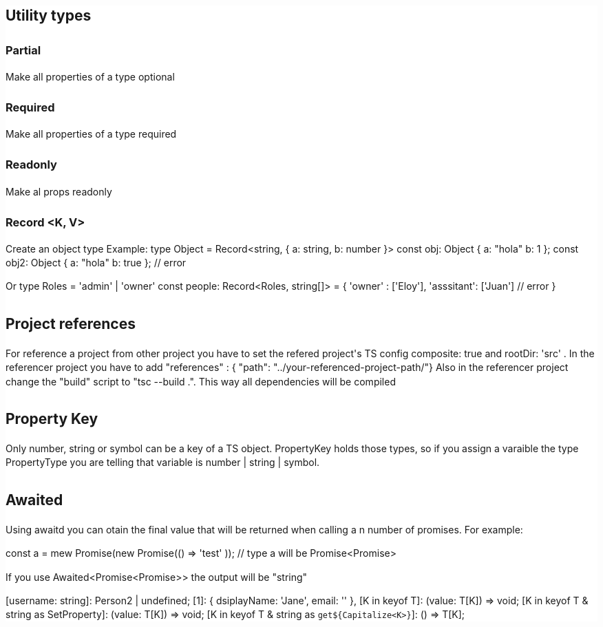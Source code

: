 ## Utility types

### Partial

Make all properties of a type optional

### Required

Make all properties of a type required

### Readonly

Make al props readonly

### Record <K, V>

Create an object type
Example: type Object = Record<string, { a: string, b: number }>
const obj: Object { a: "hola" b: 1 };
const obj2: Object { a: "hola" b: true }; // error

Or
type Roles = 'admin' | 'owner'
const people: Record<Roles, string[]> = {
'owner' : ['Eloy'],
'asssitant': ['Juan'] // error
}

## Project references

For reference a project from other project you have to set the refered project's TS config composite: true and rootDir: 'src' .
In the referencer project you have to add "references" : { "path": "../your-referenced-project-path/"}
Also in the referencer project change the "build" script to "tsc --build .". This way all dependencies will be compiled

## Property Key

Only number, string or symbol can be a key of a TS object. PropertyKey holds those types, so if you assign a varaible the type PropertyType you
are telling that variable is number | string | symbol.

## Awaited

Using awaitd you can otain the final value that will be returned when calling a n number of promises. For example:

const a = mew Promise(new Promise(() => 'test' )); // type a will be Promise<Promise<string>>

If you use Awaited<Promise<Promise<string>>> the output will be "string"


[username: string]: Person2 | undefined;
[1]: { dsiplayName: 'Jane', email: '' },
[K in keyof T]: (value: T[K]) => void;
[K in keyof T & string as SetProperty<K>]: (value: T[K]) => void;
[K in keyof T & string as `get${Capitalize<K>}`]: () => T[K];